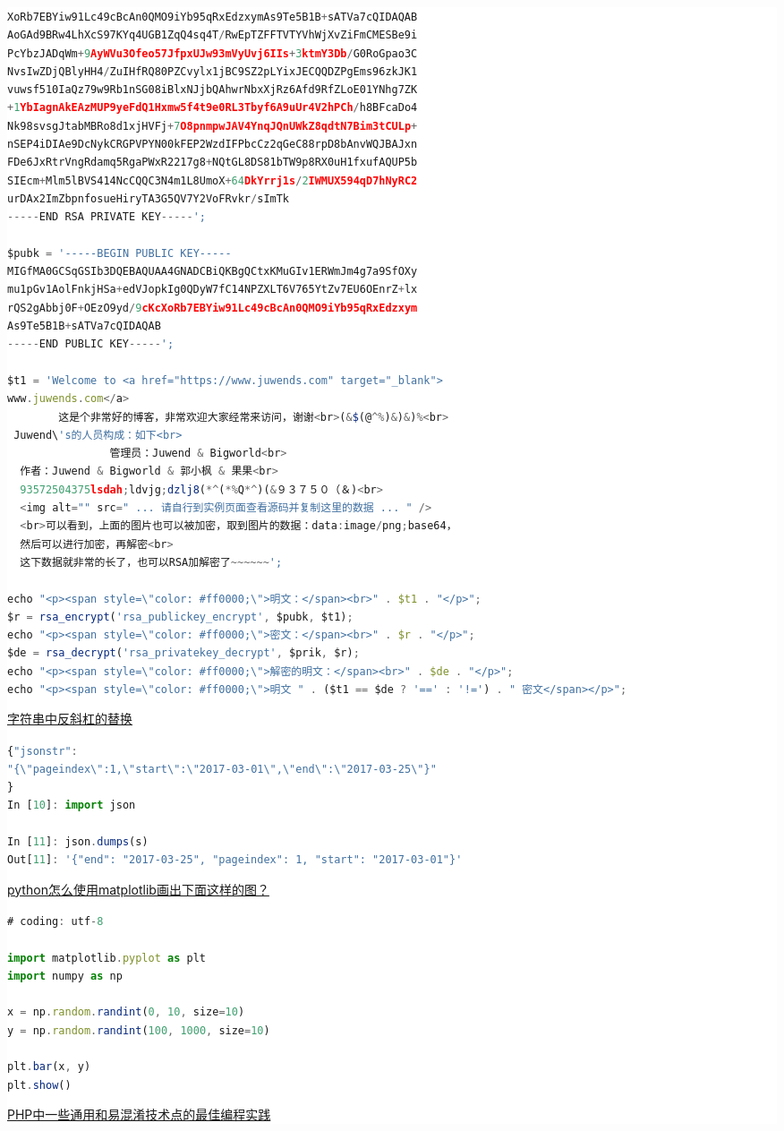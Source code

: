 ```js
XoRb7EBYiw91Lc49cBcAn0QMO9iYb95qRxEdzxymAs9Te5B1B+sATVa7cQIDAQAB
AoGAd9BRw4LhXcS97KYq4UGB1ZqQ4sq4T/RwEpTZFFTVTYVhWjXvZiFmCMESBe9i
PcYbzJADqWm+9AyWVu3Ofeo57JfpxUJw93mVyUvj6IIs+3ktmY3Db/G0RoGpao3C
NvsIwZDjQBlyHH4/ZuIHfRQ80PZCvylx1jBC9SZ2pLYixJECQQDZPgEms96zkJK1
vuwsf510IaQz79w9Rb1nSG08iBlxNJjbQAhwrNbxXjRz6Afd9RfZLoE01YNhg7ZK
+1YbIagnAkEAzMUP9yeFdQ1Hxmw5f4t9e0RL3Tbyf6A9uUr4V2hPCh/h8BFcaDo4
Nk98svsgJtabMBRo8d1xjHVFj+7O8pnmpwJAV4YnqJQnUWkZ8qdtN7Bim3tCULp+
nSEP4iDIAe9DcNykCRGPVPYN00kFEP2WzdIFPbcCz2qGeC88rpD8bAnvWQJBAJxn
FDe6JxRtrVngRdamq5RgaPWxR2217g8+NQtGL8DS81bTW9p8RX0uH1fxufAQUP5b
SIEcm+Mlm5lBVS414NcCQQC3N4m1L8UmoX+64DkYrrj1s/2IWMUX594qD7hNyRC2
urDAx2ImZbpnfosueHiryTA3G5QV7Y2VoFRvkr/sImTk
-----END RSA PRIVATE KEY-----';
 
$pubk = '-----BEGIN PUBLIC KEY-----
MIGfMA0GCSqGSIb3DQEBAQUAA4GNADCBiQKBgQCtxKMuGIv1ERWmJm4g7a9SfOXy
mu1pGv1AolFnkjHSa+edVJopkIg0QDyW7fC14NPZXLT6V765YtZv7EU6OEnrZ+lx
rQS2gAbbj0F+OEzO9yd/9cKcXoRb7EBYiw91Lc49cBcAn0QMO9iYb95qRxEdzxym
As9Te5B1B+sATVa7cQIDAQAB
-----END PUBLIC KEY-----';
 
$t1 = 'Welcome to <a href="https://www.juwends.com" target="_blank">
www.juwends.com</a>
        这是个非常好的博客，非常欢迎大家经常来访问，谢谢<br>(&$(@^%)&)&)%<br>
 Juwend\'s的人员构成：如下<br>
                管理员：Juwend & Bigworld<br>
  作者：Juwend & Bigworld & 郭小枫 & 果果<br>
  93572504375lsdah;ldvjg;dzlj8(*^(*%Q*^)(&９３７５０（＆)<br>
  <img alt="" src=" ... 请自行到实例页面查看源码并复制这里的数据 ... " />
  <br>可以看到，上面的图片也可以被加密，取到图片的数据：data:image/png;base64，
  然后可以进行加密，再解密<br>
  这下数据就非常的长了，也可以RSA加解密了~~~~~~';
 
echo "<p><span style=\"color: #ff0000;\">明文：</span><br>" . $t1 . "</p>";
$r = rsa_encrypt('rsa_publickey_encrypt', $pubk, $t1);
echo "<p><span style=\"color: #ff0000;\">密文：</span><br>" . $r . "</p>";
$de = rsa_decrypt('rsa_privatekey_decrypt', $prik, $r);
echo "<p><span style=\"color: #ff0000;\">解密的明文：</span><br>" . $de . "</p>";
echo "<p><span style=\"color: #ff0000;\">明文 " . ($t1 == $de ? '==' : '!=') . " 密文</span></p>";
```

[字符串中反斜杠的替换](https://segmentfault.com/q/1010000008830727)
```js
{"jsonstr":
"{\"pageindex\":1,\"start\":\"2017-03-01\",\"end\":\"2017-03-25\"}"
}
In [10]: import json

In [11]: json.dumps(s)
Out[11]: '{"end": "2017-03-25", "pageindex": 1, "start": "2017-03-01"}'
```
[python怎么使用matplotlib画出下面这样的图？](https://segmentfault.com/q/1010000008826803)
```js
# coding: utf-8

import matplotlib.pyplot as plt
import numpy as np

x = np.random.randint(0, 10, size=10)
y = np.random.randint(100, 1000, size=10)

plt.bar(x, y)
plt.show()
```
[PHP中一些通用和易混淆技术点的最佳编程实践](http://www.oschina.net/translate/php-best-practices?lang=chs&page=2#)